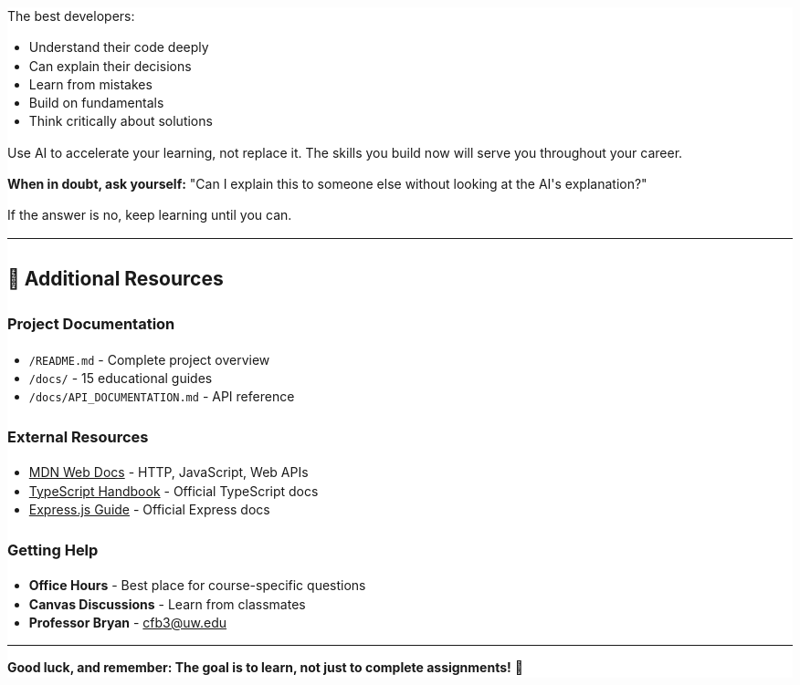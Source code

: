 The best developers:
- Understand their code deeply
- Can explain their decisions
- Learn from mistakes
- Build on fundamentals
- Think critically about solutions

Use AI to accelerate your learning, not replace it. The skills you build now will serve you throughout your career.

**When in doubt, ask yourself:** "Can I explain this to someone else without looking at the AI's explanation?"

If the answer is no, keep learning until you can.

---

## 🔗 Additional Resources

### Project Documentation
- `/README.md` - Complete project overview
- `/docs/` - 15 educational guides
- `/docs/API_DOCUMENTATION.md` - API reference

### External Resources
- [MDN Web Docs](https://developer.mozilla.org/) - HTTP, JavaScript, Web APIs
- [TypeScript Handbook](https://www.typescriptlang.org/docs/) - Official TypeScript docs
- [Express.js Guide](https://expressjs.com/en/guide/routing.html) - Official Express docs

### Getting Help
- **Office Hours** - Best place for course-specific questions
- **Canvas Discussions** - Learn from classmates
- **Professor Bryan** - cfb3@uw.edu

---

**Good luck, and remember: The goal is to learn, not just to complete assignments!** 🚀

